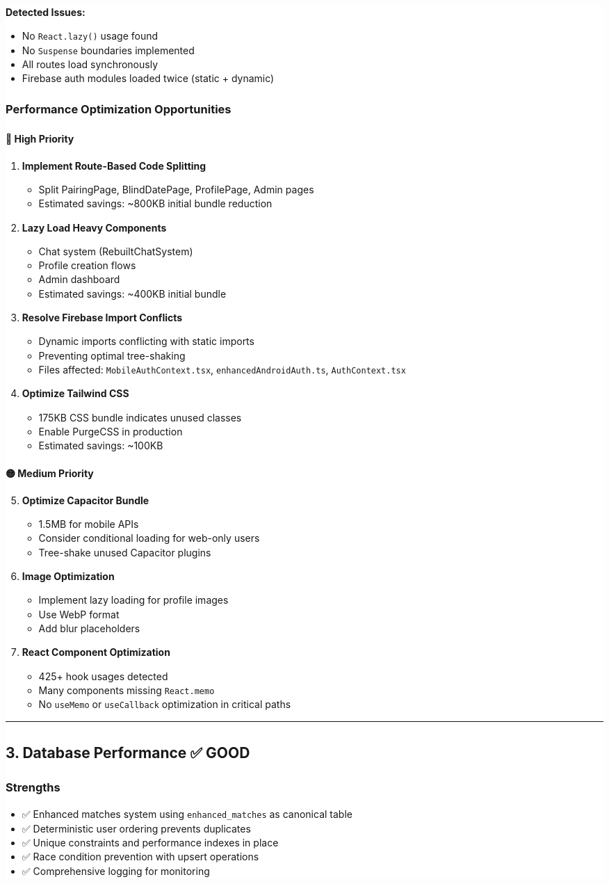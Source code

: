 **Detected Issues:**
- No `React.lazy()` usage found
- No `Suspense` boundaries implemented
- All routes load synchronously
- Firebase auth modules loaded twice (static + dynamic)

### Performance Optimization Opportunities

#### 🔴 High Priority
1. **Implement Route-Based Code Splitting**
   - Split PairingPage, BlindDatePage, ProfilePage, Admin pages
   - Estimated savings: ~800KB initial bundle reduction

2. **Lazy Load Heavy Components**
   - Chat system (RebuiltChatSystem)
   - Profile creation flows
   - Admin dashboard
   - Estimated savings: ~400KB initial bundle

3. **Resolve Firebase Import Conflicts**
   - Dynamic imports conflicting with static imports
   - Preventing optimal tree-shaking
   - Files affected: `MobileAuthContext.tsx`, `enhancedAndroidAuth.ts`, `AuthContext.tsx`

4. **Optimize Tailwind CSS**
   - 175KB CSS bundle indicates unused classes
   - Enable PurgeCSS in production
   - Estimated savings: ~100KB

#### 🟡 Medium Priority
5. **Optimize Capacitor Bundle**
   - 1.5MB for mobile APIs
   - Consider conditional loading for web-only users
   - Tree-shake unused Capacitor plugins

6. **Image Optimization**
   - Implement lazy loading for profile images
   - Use WebP format
   - Add blur placeholders

7. **React Component Optimization**
   - 425+ hook usages detected
   - Many components missing `React.memo`
   - No `useMemo` or `useCallback` optimization in critical paths

---

## 3. Database Performance ✅ **GOOD**

### Strengths
- ✅ Enhanced matches system using `enhanced_matches` as canonical table
- ✅ Deterministic user ordering prevents duplicates
- ✅ Unique constraints and performance indexes in place
- ✅ Race condition prevention with upsert operations
- ✅ Comprehensive logging for monitoring
